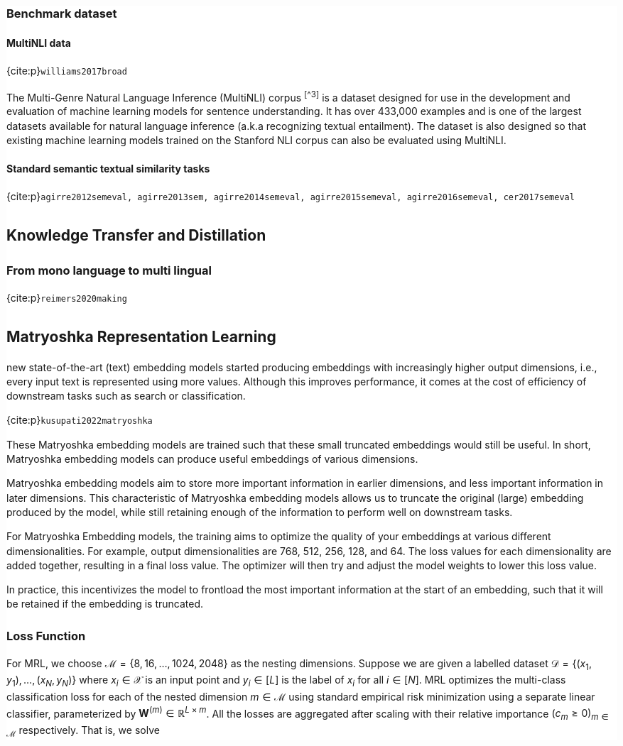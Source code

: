 ### Benchmark dataset
#### MultiNLI data

{cite:p}`williams2017broad`

The Multi-Genre Natural Language Inference (MultiNLI) corpus <sup>[^3]</sup> is a dataset designed for use in the development and evaluation of machine learning models for sentence understanding. It has over 433,000 examples and is one of the largest datasets available for natural language inference (a.k.a recognizing textual entailment). The dataset is also designed so that existing machine learning models trained on the Stanford NLI corpus can also be evaluated using MultiNLI. 


#### Standard semantic textual similarity tasks

{cite:p}`agirre2012semeval, agirre2013sem, agirre2014semeval, agirre2015semeval, agirre2016semeval, cer2017semeval`


## Knowledge Transfer and Distillation

### From mono language to multi lingual

{cite:p}`reimers2020making`

## Matryoshka Representation Learning

new state-of-the-art (text) embedding models started producing embeddings with increasingly higher output dimensions, i.e., every input text is represented using more values. Although this improves performance, it comes at the cost of efficiency of downstream tasks such as search or classification.

{cite:p}`kusupati2022matryoshka`

These Matryoshka embedding models are trained such that these small truncated embeddings would still be useful. In short, Matryoshka embedding models can produce useful embeddings of various dimensions.

Matryoshka embedding models aim to store more important information in earlier dimensions, and less important information in later dimensions. This characteristic of Matryoshka embedding models allows us to truncate the original (large) embedding produced by the model, while still retaining enough of the information to perform well on downstream tasks.

For Matryoshka Embedding models, the training aims to optimize the quality of your embeddings at various different dimensionalities. For example, output dimensionalities are 768, 512, 256, 128, and 64. The loss values for each dimensionality are added together, resulting in a final loss value. The optimizer will then try and adjust the model weights to lower this loss value.

In practice, this incentivizes the model to frontload the most important information at the start of an embedding, such that it will be retained if the embedding is truncated.

### Loss Function

For MRL, we choose $\mathcal{M}=\{8,16, \ldots, 1024,2048\}$ as the nesting dimensions.
Suppose we are given a labelled dataset $\mathcal{D}=\left\{\left(x_1, y_1\right), \ldots,\left(x_N, y_N\right)\right\}$ where $x_i \in \mathcal{X}$ is an input point and $y_i \in[L]$ is the label of $x_i$ for all $i \in[N]$. MRL optimizes the multi-class classification loss for each of the nested dimension $m \in \mathcal{M}$ using standard empirical risk minimization using a separate linear classifier, parameterized by $\mathbf{W}^{(m)} \in \mathbb{R}^{L \times m}$. All the losses are aggregated after scaling with their relative importance $\left(c_m \geq 0\right)_{m \in \mathcal{M}}$ respectively. That is, we solve
